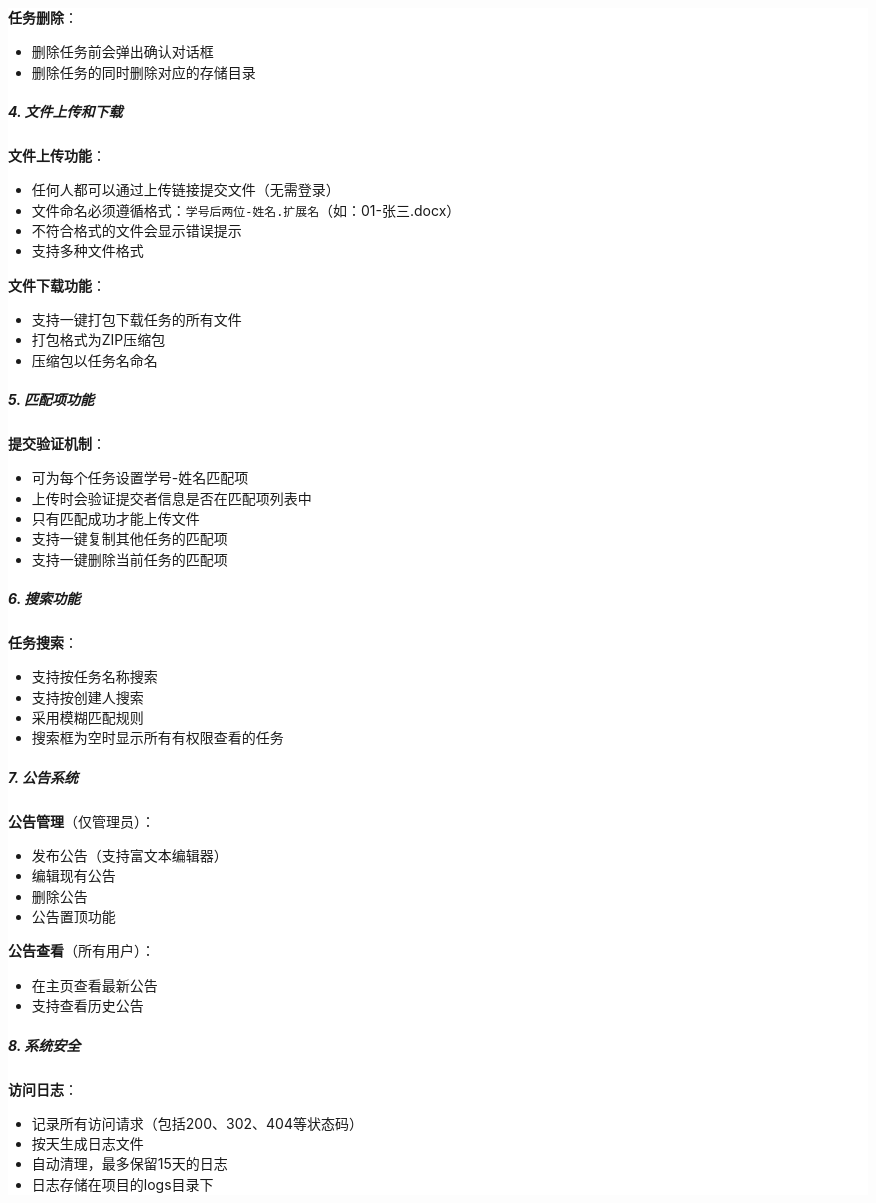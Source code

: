 **任务删除**：

- 删除任务前会弹出确认对话框
- 删除任务的同时删除对应的存储目录

##### 4. 文件上传和下载

**文件上传功能**：

- 任何人都可以通过上传链接提交文件（无需登录）
- 文件命名必须遵循格式：`学号后两位-姓名.扩展名`（如：01-张三.docx）
- 不符合格式的文件会显示错误提示
- 支持多种文件格式

**文件下载功能**：

- 支持一键打包下载任务的所有文件
- 打包格式为ZIP压缩包
- 压缩包以任务名命名

##### 5. 匹配项功能

**提交验证机制**：

- 可为每个任务设置学号-姓名匹配项
- 上传时会验证提交者信息是否在匹配项列表中
- 只有匹配成功才能上传文件
- 支持一键复制其他任务的匹配项
- 支持一键删除当前任务的匹配项

##### 6. 搜索功能

**任务搜索**：

- 支持按任务名称搜索
- 支持按创建人搜索
- 采用模糊匹配规则
- 搜索框为空时显示所有有权限查看的任务

##### 7. 公告系统

**公告管理**（仅管理员）：

- 发布公告（支持富文本编辑器）
- 编辑现有公告
- 删除公告
- 公告置顶功能

**公告查看**（所有用户）：

- 在主页查看最新公告
- 支持查看历史公告

##### 8. 系统安全

**访问日志**：

- 记录所有访问请求（包括200、302、404等状态码）
- 按天生成日志文件
- 自动清理，最多保留15天的日志
- 日志存储在项目的logs目录下
